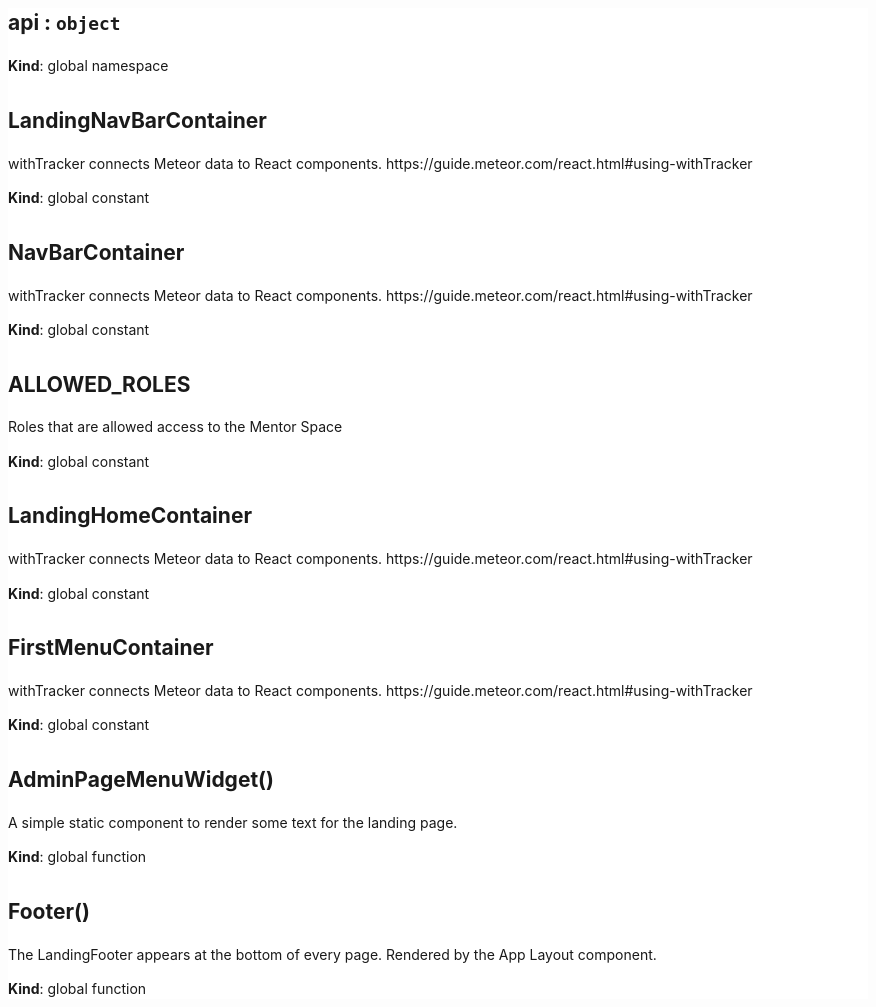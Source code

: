 ## api : <code>object</code>
**Kind**: global namespace  
<a name="LandingNavBarContainer"></a>

## LandingNavBarContainer
<p>withTracker connects Meteor data to React components. https://guide.meteor.com/react.html#using-withTracker</p>

**Kind**: global constant  
<a name="NavBarContainer"></a>

## NavBarContainer
<p>withTracker connects Meteor data to React components. https://guide.meteor.com/react.html#using-withTracker</p>

**Kind**: global constant  
<a name="ALLOWED_ROLES"></a>

## ALLOWED\_ROLES
<p>Roles that are allowed access to the Mentor Space</p>

**Kind**: global constant  
<a name="LandingHomeContainer"></a>

## LandingHomeContainer
<p>withTracker connects Meteor data to React components. https://guide.meteor.com/react.html#using-withTracker</p>

**Kind**: global constant  
<a name="FirstMenuContainer"></a>

## FirstMenuContainer
<p>withTracker connects Meteor data to React components. https://guide.meteor.com/react.html#using-withTracker</p>

**Kind**: global constant  
<a name="AdminPageMenuWidget"></a>

## AdminPageMenuWidget()
<p>A simple static component to render some text for the landing page.</p>

**Kind**: global function  
<a name="Footer"></a>

## Footer()
<p>The LandingFooter appears at the bottom of every page. Rendered by the App Layout component.</p>

**Kind**: global function  
<a name="LandingNavBar"></a>
